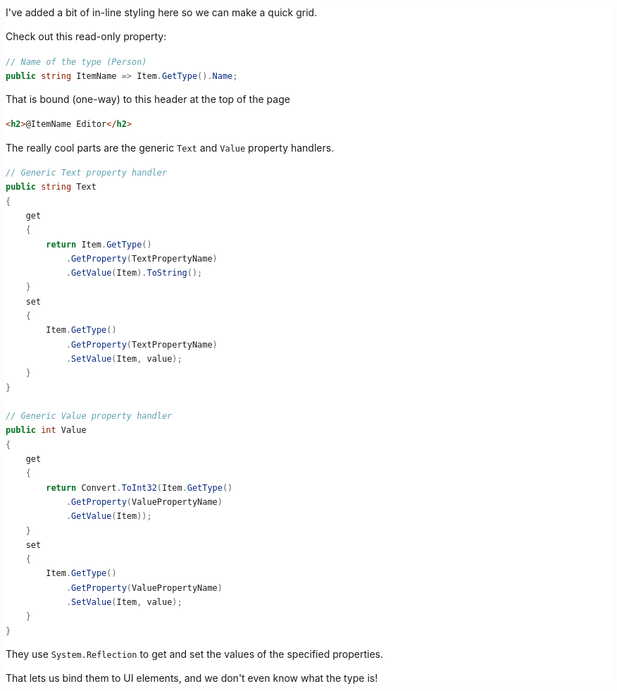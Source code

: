 I've added a bit of in-line styling here so we can make a quick grid.

Check out this read-only property:

```c#
// Name of the type (Person)
public string ItemName => Item.GetType().Name;
```

That is bound (one-way) to this header at the top of the page

```html
<h2>@ItemName Editor</h2>
```

The really cool parts are the generic `Text` and `Value` property handlers.

```c#
// Generic Text property handler
public string Text
{
    get
    {
        return Item.GetType()
            .GetProperty(TextPropertyName)
            .GetValue(Item).ToString();
    }
    set
    {
        Item.GetType()
            .GetProperty(TextPropertyName)
            .SetValue(Item, value);
    }
}

// Generic Value property handler
public int Value
{
    get
    {
        return Convert.ToInt32(Item.GetType()
            .GetProperty(ValuePropertyName)
            .GetValue(Item));
    }
    set
    {
        Item.GetType()
            .GetProperty(ValuePropertyName)
            .SetValue(Item, value);
    }
}
```

They use `System.Reflection` to get and set the values of the specified properties.

That lets us bind them to UI elements, and we don't even know what the type is!
